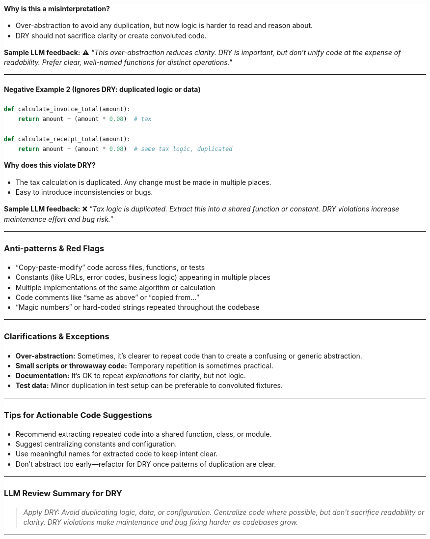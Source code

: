**Why is this a misinterpretation?**

* Over-abstraction to avoid any duplication, but now logic is harder to read and reason about.
* DRY should not sacrifice clarity or create convoluted code.

**Sample LLM feedback:**
⚠️ *"This over-abstraction reduces clarity. DRY is important, but don’t unify code at the expense of readability. Prefer clear, well-named functions for distinct operations."*

---

#### **Negative Example 2 (Ignores DRY: duplicated logic or data)**

```python
def calculate_invoice_total(amount):
    return amount + (amount * 0.08)  # tax

def calculate_receipt_total(amount):
    return amount + (amount * 0.08)  # same tax logic, duplicated
```

**Why does this violate DRY?**

* The tax calculation is duplicated. Any change must be made in multiple places.
* Easy to introduce inconsistencies or bugs.

**Sample LLM feedback:**
❌ *"Tax logic is duplicated. Extract this into a shared function or constant. DRY violations increase maintenance effort and bug risk."*

---

### **Anti-patterns & Red Flags**

* “Copy-paste-modify” code across files, functions, or tests
* Constants (like URLs, error codes, business logic) appearing in multiple places
* Multiple implementations of the same algorithm or calculation
* Code comments like “same as above” or “copied from...”
* “Magic numbers” or hard-coded strings repeated throughout the codebase

---

### **Clarifications & Exceptions**

* **Over-abstraction:** Sometimes, it’s clearer to repeat code than to create a confusing or generic abstraction.
* **Small scripts or throwaway code:** Temporary repetition is sometimes practical.
* **Documentation:** It’s OK to repeat *explanations* for clarity, but not logic.
* **Test data:** Minor duplication in test setup can be preferable to convoluted fixtures.

---

### **Tips for Actionable Code Suggestions**

* Recommend extracting repeated code into a shared function, class, or module.
* Suggest centralizing constants and configuration.
* Use meaningful names for extracted code to keep intent clear.
* Don’t abstract too early—refactor for DRY once patterns of duplication are clear.

---

### **LLM Review Summary for DRY**

> *Apply DRY: Avoid duplicating logic, data, or configuration. Centralize code where possible, but don’t sacrifice readability or clarity. DRY violations make maintenance and bug fixing harder as codebases grow.*

---

